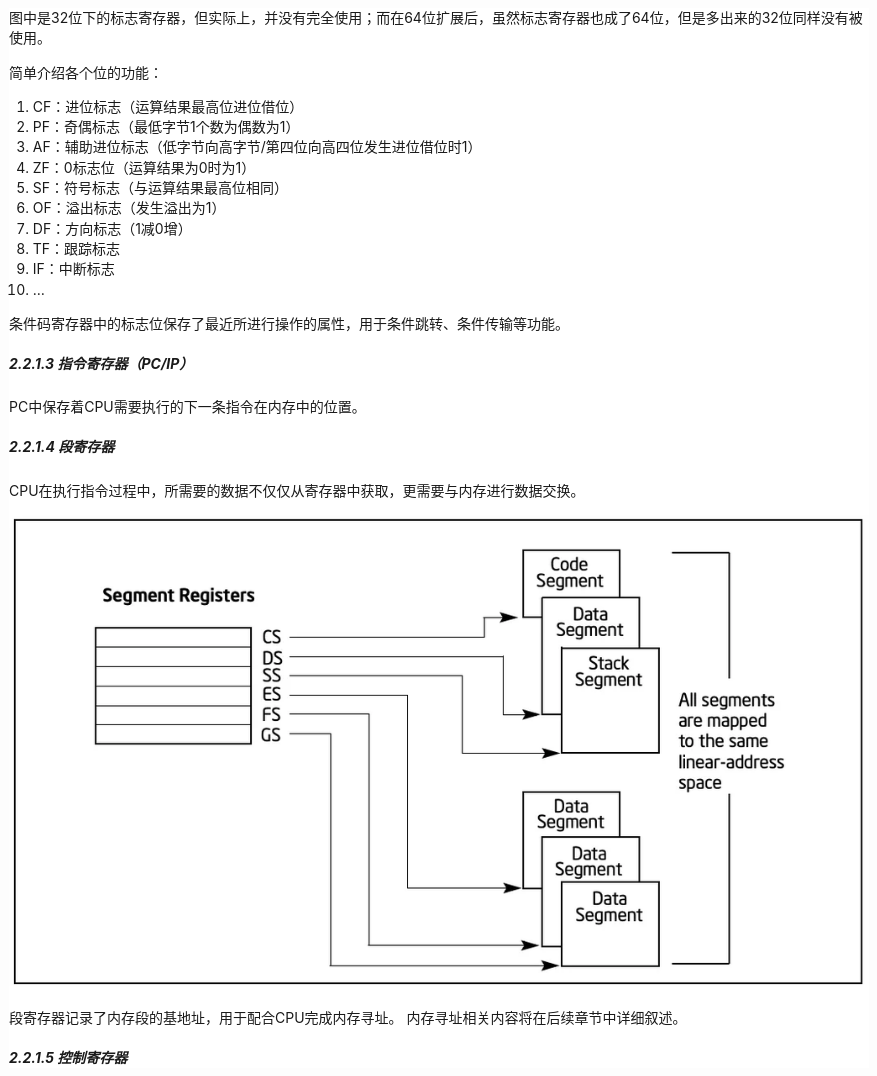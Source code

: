 图中是32位下的标志寄存器，但实际上，并没有完全使用；而在64位扩展后，虽然标志寄存器也成了64位，但是多出来的32位同样没有被使用。

简单介绍各个位的功能：

1. CF：进位标志（运算结果最高位进位借位）
2. PF：奇偶标志（最低字节1个数为偶数为1）
3. AF：辅助进位标志（低字节向高字节/第四位向高四位发生进位借位时1）
4. ZF：0标志位（运算结果为0时为1）
5. SF：符号标志（与运算结果最高位相同）
6. OF：溢出标志（发生溢出为1）
7. DF：方向标志（1减0增）
8. TF：跟踪标志
9. IF：中断标志
10. $\dots$

条件码寄存器中的标志位保存了最近所进行操作的属性，用于条件跳转、条件传输等功能。

##### 2.2.1.3 指令寄存器（PC/IP）

PC中保存着CPU需要执行的下一条指令在内存中的位置。

##### 2.2.1.4 段寄存器

CPU在执行指令过程中，所需要的数据不仅仅从寄存器中获取，更需要与内存进行数据交换。

![D](Picture/DRegister.png)

段寄存器记录了内存段的基地址，用于配合CPU完成内存寻址。
内存寻址相关内容将在后续章节中详细叙述。

##### 2.2.1.5 控制寄存器
